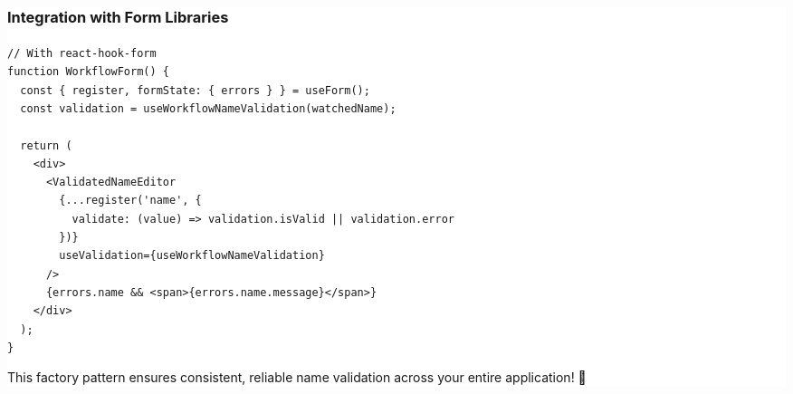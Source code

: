 ### Integration with Form Libraries

```tsx
// With react-hook-form
function WorkflowForm() {
  const { register, formState: { errors } } = useForm();
  const validation = useWorkflowNameValidation(watchedName);
  
  return (
    <div>
      <ValidatedNameEditor
        {...register('name', {
          validate: (value) => validation.isValid || validation.error
        })}
        useValidation={useWorkflowNameValidation}
      />
      {errors.name && <span>{errors.name.message}</span>}
    </div>
  );
}
```

This factory pattern ensures consistent, reliable name validation across your entire application! 🎉
